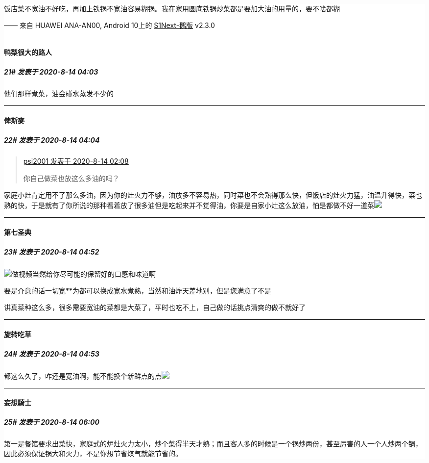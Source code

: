 
饭店菜不宽油不好吃，再加上铁锅不宽油容易糊锅。我在家用圆底铁锅炒菜都是要加大油的用量的，要不啥都糊

—— 来自 HUAWEI ANA-AN00, Android 10上的 [S1Next-鹅版](https://github.com/ykrank/S1-Next/releases) v2.3.0


-----

####  鸭梨很大的路人  
##### 21#       发表于 2020-8-14 04:03


他们那样煮菜，油会碰水蒸发不少的


-----

####  俾斯麥  
##### 22#       发表于 2020-8-14 04:04


<blockquote><a href="httphttps://bbs.saraba1st.com/2b/forum.php?mod=redirect&amp;goto=findpost&amp;pid=48423064&amp;ptid=1954618" target="_blank">psi2001 发表于 2020-8-14 02:08</a>

你自己做菜也放这么多油的吗？</blockquote>
家庭小灶肯定用不了那么多油，因为你的灶火力不够，油放多不容易热，同时菜也不会熟得那么快，但饭店的灶火力猛，油温升得快，菜也熟的快，于是就有了你所说的那种看着放了很多油但是吃起来并不觉得油，你要是自家小灶这么放油，怕是都做不好一道菜<img src="https://static.saraba1st.com/image/smiley/face2017/068.png" referrerpolicy="no-referrer">


-----

####  第七圣典  
##### 23#       发表于 2020-8-14 04:52


<img src="https://static.saraba1st.com/image/smiley/face2017/001.png" referrerpolicy="no-referrer">做视频当然给你尽可能的保留好的口感和味道啊


要是介意的话一切宽**为都可以换成宽水煮熟，当然和油炸天差地别，但是您满意了不是


讲真菜种这么多，很多需要宽油的菜都是大菜了，平时也吃不上，自己做的话挑点清爽的做不就好了


-----

####  旋转吃草  
##### 24#       发表于 2020-8-14 04:53


都这么久了，咋还是宽油啊，能不能换个新鲜点的点<img src="https://static.saraba1st.com/image/smiley/face2017/001.png" referrerpolicy="no-referrer">


-----

####  妄想騎士  
##### 25#       发表于 2020-8-14 06:00


第一是餐馆要求出菜快，家庭式的炉灶火力太小，炒个菜得半天才熟；而且客人多的时候是一个锅炒两份，甚至厉害的人一个人炒两个锅，因此必须保证锅大和火力，不是你想节省煤气就能节省的。
